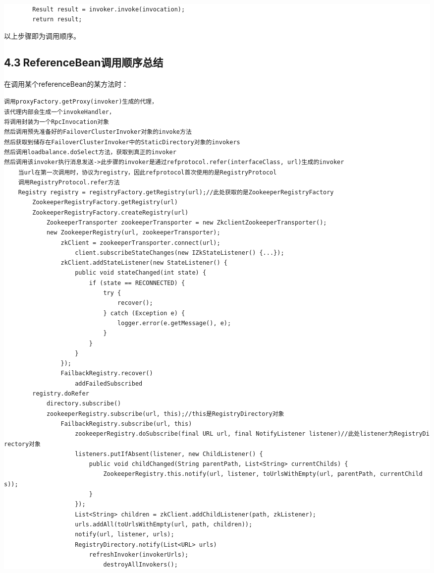 			Result result = invoker.invoke(invocation);
			return result;


以上步骤即为调用顺序。

## 4.3 ReferenceBean调用顺序总结 ##

在调用某个referenceBean的某方法时：

	调用proxyFactory.getProxy(invoker)生成的代理，
	该代理内部会生成一个invokeHandler，
	将调用封装为一个RpcInvocation对象
	然后调用预先准备好的FailoverClusterInvoker对象的invoke方法
	然后获取到储存在FailoverClusterInvoker中的StaticDirectory对象的invokers
	然后调用loadbalance.doSelect方法，获取到真正的invoker
	然后调用该invoker执行消息发送->此步骤的invoker是通过refprotocol.refer(interfaceClass, url)生成的invoker
		当url在第一次调用时，协议为registry，因此refprotocol首次使用的是RegistryProtocol
		调用RegistryProtocol.refer方法
		Registry registry = registryFactory.getRegistry(url);//此处获取的是ZookeeperRegistryFactory
			ZookeeperRegistryFactory.getRegistry(url)
			ZookeeperRegistryFactory.createRegistry(url)
				ZookeeperTransporter zookeeperTransporter = new ZkclientZookeeperTransporter();
				new ZookeeperRegistry(url, zookeeperTransporter);
					zkClient = zookeeperTransporter.connect(url);
						client.subscribeStateChanges(new IZkStateListener() {...});
					zkClient.addStateListener(new StateListener() {
			            public void stateChanged(int state) {
			            	if (state == RECONNECTED) {
				            	try {
									recover();
								} catch (Exception e) {
									logger.error(e.getMessage(), e);
								}
			            	}
			            }
			        });
					FailbackRegistry.recover()
						addFailedSubscribed
			registry.doRefer
				directory.subscribe()
				zookeeperRegistry.subscribe(url, this);//this是RegistryDirectory对象
					FailbackRegistry.subscribe(url, this)
						zookeeperRegistry.doSubscribe(final URL url, final NotifyListener listener)//此处listener为RegistryDirectory对象
						listeners.putIfAbsent(listener, new ChildListener() {
                            public void childChanged(String parentPath, List<String> currentChilds) {
                            	ZookeeperRegistry.this.notify(url, listener, toUrlsWithEmpty(url, parentPath, currentChilds));
                            }
                        });
						List<String> children = zkClient.addChildListener(path, zkListener);
						urls.addAll(toUrlsWithEmpty(url, path, children));
						notify(url, listener, urls);
						RegistryDirectory.notify(List<URL> urls)
							refreshInvoker(invokerUrls);
								destroyAllInvokers();
